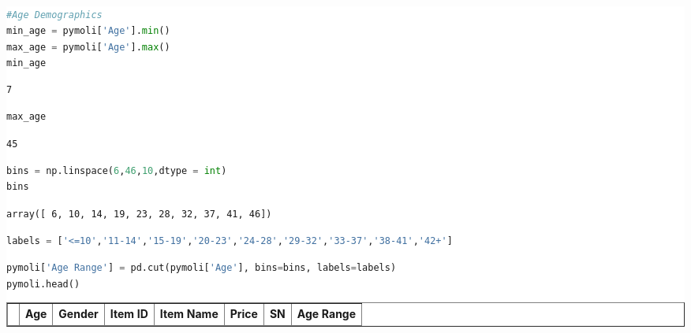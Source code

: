 


```python
#Age Demographics
min_age = pymoli['Age'].min()
max_age = pymoli['Age'].max()
min_age
```




    7




```python
max_age
```




    45




```python
bins = np.linspace(6,46,10,dtype = int)
bins
```




    array([ 6, 10, 14, 19, 23, 28, 32, 37, 41, 46])




```python
labels = ['<=10','11-14','15-19','20-23','24-28','29-32','33-37','38-41','42+']
```


```python
pymoli['Age Range'] = pd.cut(pymoli['Age'], bins=bins, labels=labels)
pymoli.head()
```




<div>
<style>
    .dataframe thead tr:only-child th {
        text-align: right;
    }

    .dataframe thead th {
        text-align: left;
    }

    .dataframe tbody tr th {
        vertical-align: top;
    }
</style>
<table border="1" class="dataframe">
  <thead>
    <tr style="text-align: right;">
      <th></th>
      <th>Age</th>
      <th>Gender</th>
      <th>Item ID</th>
      <th>Item Name</th>
      <th>Price</th>
      <th>SN</th>
      <th>Age Range</th>